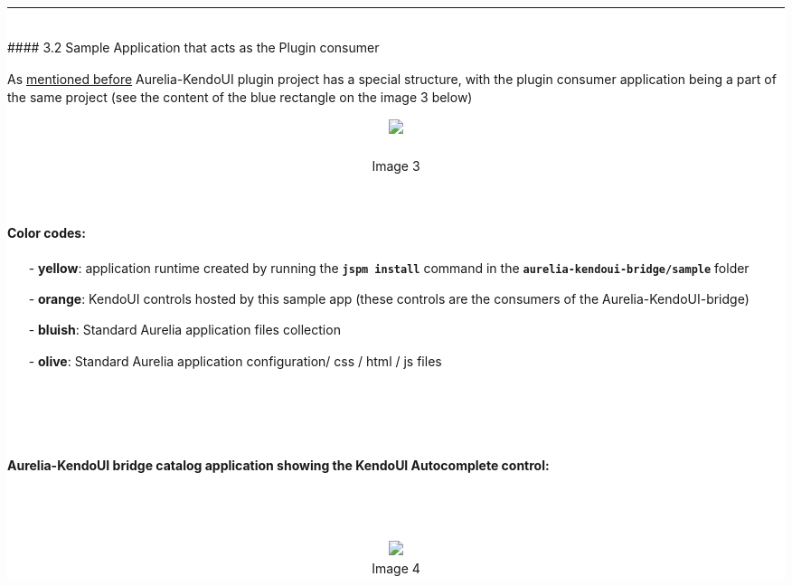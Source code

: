 ```javascript
```

* * *
<br>
#### 3.2 Sample Application that acts as the Plugin consumer
<br>

As [mentioned before](#anch1) Aurelia-KendoUI plugin project has a special structure, with the plugin consumer application being a part of the same project (see the content of the blue rectangle on the image 3 below)

<p align=center>
  <img src="https://cloud.githubusercontent.com/assets/2712405/13235024/baa163d2-d989-11e5-9f41-b23f511409cc.png"></img>
  <br><br>
  Image 3
</p>
<br>

#### Color codes:
&nbsp; &nbsp; &nbsp; - **yellow**:  application runtime created by running the **`jspm install`** command in the **`aurelia-kendoui-bridge/sample`** folder

&nbsp; &nbsp; &nbsp; - **orange**: KendoUI controls hosted by this sample app (these controls are the consumers of the Aurelia-KendoUI-bridge)

&nbsp; &nbsp; &nbsp; - **bluish**: Standard Aurelia application files collection

&nbsp; &nbsp; &nbsp; - **olive**: Standard Aurelia application configuration/ css / html / js files

<br><br><br>

#### Aurelia-KendoUI bridge catalog application showing the KendoUI Autocomplete control:

<br>
<br>
<p align=center>
  <img src="https://cloud.githubusercontent.com/assets/2712405/13236222/173887fe-d991-11e5-936b-5016e562d76d.png"></img>
  <br>
  Image 4
</p>


















